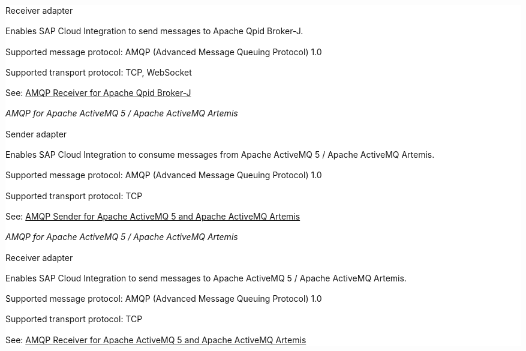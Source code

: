 Receiver adapter



</td>
<td valign="top">

Enables SAP Cloud Integration to send messages to Apache Qpid Broker-J.

Supported message protocol: AMQP \(Advanced Message Queuing Protocol\) 1.0

Supported transport protocol: TCP, WebSocket

See: [AMQP Receiver for Apache Qpid Broker-J](../Development/amqp-receiver-for-apache-qpid-broker-j-622aa1d.md)



</td>
</tr>
<tr>
<td valign="top">

*AMQP for Apache ActiveMQ 5 / Apache ActiveMQ Artemis*

Sender adapter



</td>
<td valign="top">

Enables SAP Cloud Integration to consume messages from Apache ActiveMQ 5 / Apache ActiveMQ Artemis.

Supported message protocol: AMQP \(Advanced Message Queuing Protocol\) 1.0

Supported transport protocol: TCP

See: [AMQP Sender for Apache ActiveMQ 5 and Apache ActiveMQ Artemis](../Development/amqp-sender-for-apache-activemq-5-and-apache-activemq-artemis-dc4c564.md)



</td>
</tr>
<tr>
<td valign="top">

*AMQP for Apache ActiveMQ 5 / Apache ActiveMQ Artemis*

Receiver adapter



</td>
<td valign="top">

Enables SAP Cloud Integration to send messages to Apache ActiveMQ 5 / Apache ActiveMQ Artemis.

Supported message protocol: AMQP \(Advanced Message Queuing Protocol\) 1.0

Supported transport protocol: TCP

See: [AMQP Receiver for Apache ActiveMQ 5 and Apache ActiveMQ Artemis](../Development/amqp-receiver-for-apache-activemq-5-and-apache-activemq-artemis-76c4dd3.md)
